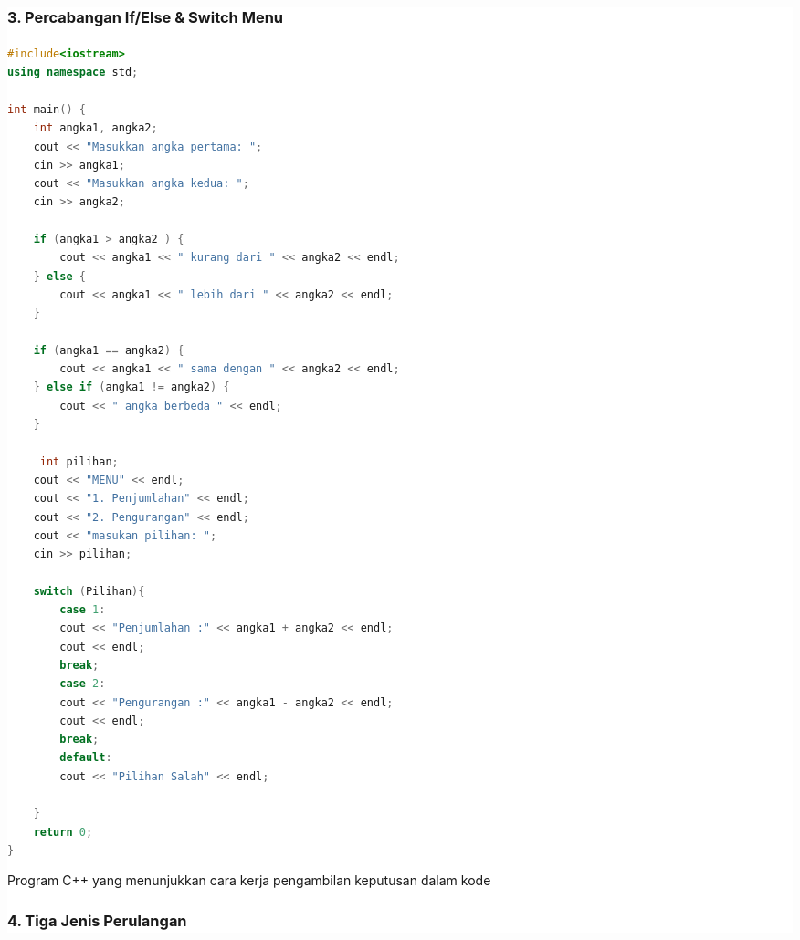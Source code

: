 ### 3. Percabangan If/Else & Switch Menu

```C++
#include<iostream>
using namespace std;

int main() {
    int angka1, angka2;
    cout << "Masukkan angka pertama: ";
    cin >> angka1;
    cout << "Masukkan angka kedua: ";
    cin >> angka2;

    if (angka1 > angka2 ) {
        cout << angka1 << " kurang dari " << angka2 << endl;
    } else {
        cout << angka1 << " lebih dari " << angka2 << endl;
    }

    if (angka1 == angka2) {
        cout << angka1 << " sama dengan " << angka2 << endl;
    } else if (angka1 != angka2) {
        cout << " angka berbeda " << endl;
    }

     int pilihan;
    cout << "MENU" << endl;
    cout << "1. Penjumlahan" << endl;
    cout << "2. Pengurangan" << endl;
    cout << "masukan pilihan: ";
    cin >> pilihan;

    switch (Pilihan){
        case 1:
        cout << "Penjumlahan :" << angka1 + angka2 << endl;
        cout << endl;
        break; 
        case 2:
        cout << "Pengurangan :" << angka1 - angka2 << endl;
        cout << endl;
        break;
        default:
        cout << "Pilihan Salah" << endl;

    }
    return 0;
}
```
Program C++ yang menunjukkan cara kerja pengambilan keputusan dalam kode

### 4. Tiga Jenis Perulangan
